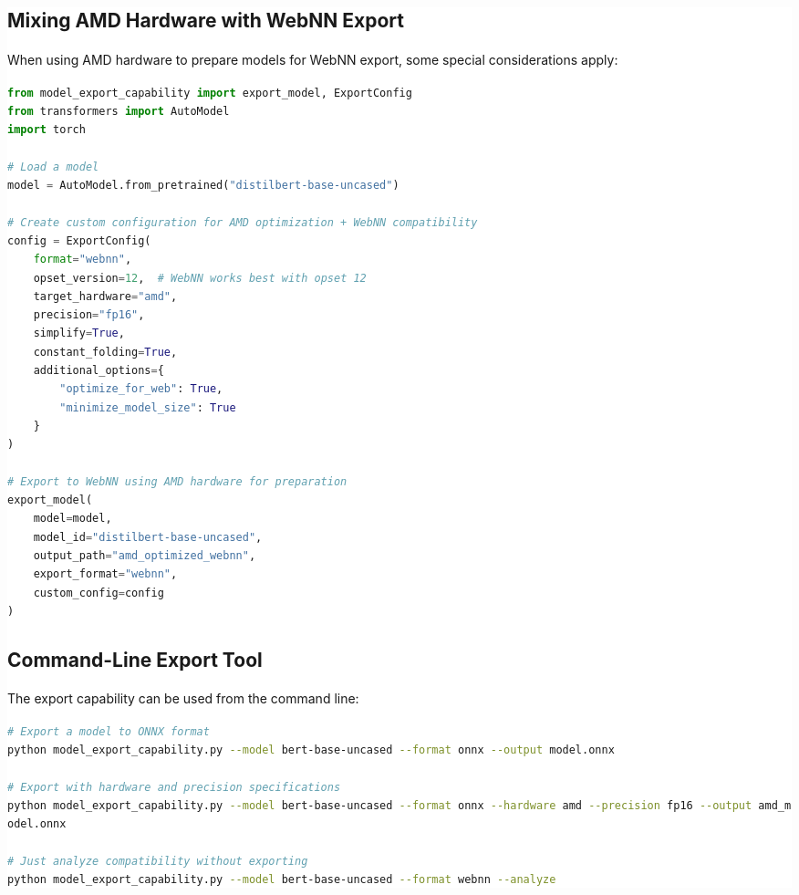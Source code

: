 ## Mixing AMD Hardware with WebNN Export

When using AMD hardware to prepare models for WebNN export, some special considerations apply:

```python
from model_export_capability import export_model, ExportConfig
from transformers import AutoModel
import torch

# Load a model
model = AutoModel.from_pretrained("distilbert-base-uncased")

# Create custom configuration for AMD optimization + WebNN compatibility
config = ExportConfig(
    format="webnn",
    opset_version=12,  # WebNN works best with opset 12
    target_hardware="amd",
    precision="fp16",
    simplify=True,
    constant_folding=True,
    additional_options={
        "optimize_for_web": True,
        "minimize_model_size": True
    }
)

# Export to WebNN using AMD hardware for preparation
export_model(
    model=model,
    model_id="distilbert-base-uncased",
    output_path="amd_optimized_webnn",
    export_format="webnn",
    custom_config=config
)
```

## Command-Line Export Tool

The export capability can be used from the command line:

```bash
# Export a model to ONNX format
python model_export_capability.py --model bert-base-uncased --format onnx --output model.onnx

# Export with hardware and precision specifications
python model_export_capability.py --model bert-base-uncased --format onnx --hardware amd --precision fp16 --output amd_model.onnx

# Just analyze compatibility without exporting
python model_export_capability.py --model bert-base-uncased --format webnn --analyze
```
